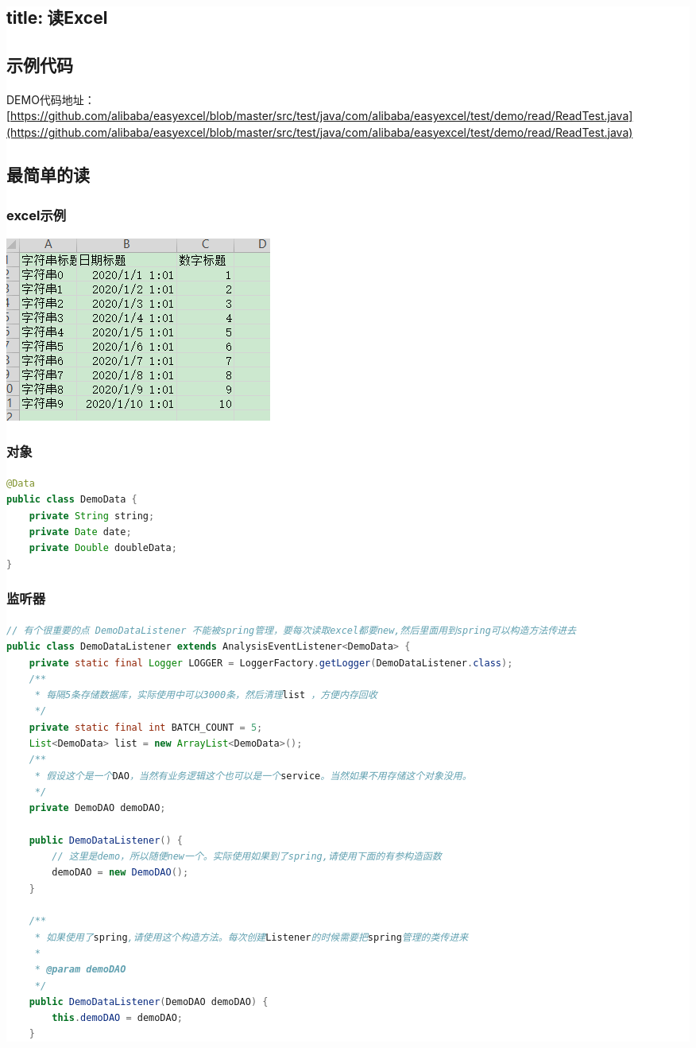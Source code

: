 title: 读Excel
---
## 示例代码
DEMO代码地址：[https://github.com/alibaba/easyexcel/blob/master/src/test/java/com/alibaba/easyexcel/test/demo/read/ReadTest.java](https://github.com/alibaba/easyexcel/blob/master/src/test/java/com/alibaba/easyexcel/test/demo/read/ReadTest.java)
## <span id="simpleRead" />最简单的读
### <span id="simpleReadExcel" />excel示例
![img](/images/quickstart/read/demo.png)
### <span id="simpleReadObject" />对象
```java
@Data
public class DemoData {
    private String string;
    private Date date;
    private Double doubleData;
}
```
### <span id="simpleReadListener" />监听器
```java
// 有个很重要的点 DemoDataListener 不能被spring管理，要每次读取excel都要new,然后里面用到spring可以构造方法传进去
public class DemoDataListener extends AnalysisEventListener<DemoData> {
    private static final Logger LOGGER = LoggerFactory.getLogger(DemoDataListener.class);
    /**
     * 每隔5条存储数据库，实际使用中可以3000条，然后清理list ，方便内存回收
     */
    private static final int BATCH_COUNT = 5;
    List<DemoData> list = new ArrayList<DemoData>();
    /**
     * 假设这个是一个DAO，当然有业务逻辑这个也可以是一个service。当然如果不用存储这个对象没用。
     */
    private DemoDAO demoDAO;

    public DemoDataListener() {
        // 这里是demo，所以随便new一个。实际使用如果到了spring,请使用下面的有参构造函数
        demoDAO = new DemoDAO();
    }

    /**
     * 如果使用了spring,请使用这个构造方法。每次创建Listener的时候需要把spring管理的类传进来
     *
     * @param demoDAO
     */
    public DemoDataListener(DemoDAO demoDAO) {
        this.demoDAO = demoDAO;
    }

```